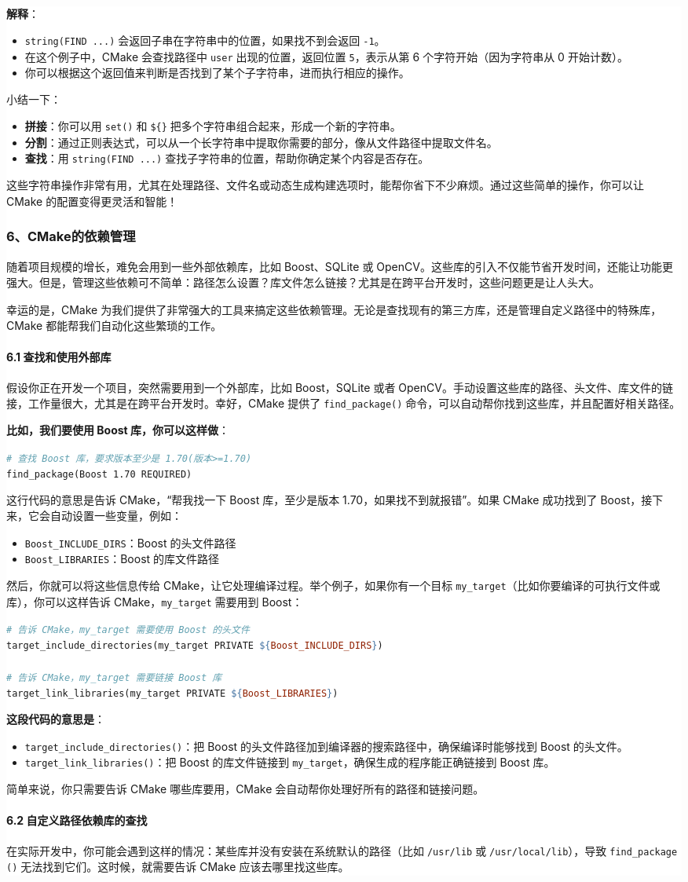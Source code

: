 **解释**：

+ `string(FIND ...)` 会返回子串在字符串中的位置，如果找不到会返回 `-1`。
+ 在这个例子中，CMake 会查找路径中 `user` 出现的位置，返回位置 `5`，表示从第 6 个字符开始（因为字符串从 0 开始计数）。
+ 你可以根据这个返回值来判断是否找到了某个子字符串，进而执行相应的操作。

小结一下：

+ **拼接**：你可以用 `set()` 和 `${}` 把多个字符串组合起来，形成一个新的字符串。
+ **分割**：通过正则表达式，可以从一个长字符串中提取你需要的部分，像从文件路径中提取文件名。
+ **查找**：用 `string(FIND ...)` 查找子字符串的位置，帮助你确定某个内容是否存在。

这些字符串操作非常有用，尤其在处理路径、文件名或动态生成构建选项时，能帮你省下不少麻烦。通过这些简单的操作，你可以让 CMake 的配置变得更灵活和智能！

### 6、CMake的依赖管理

随着项目规模的增长，难免会用到一些外部依赖库，比如 Boost、SQLite 或 OpenCV。这些库的引入不仅能节省开发时间，还能让功能更强大。但是，管理这些依赖可不简单：路径怎么设置？库文件怎么链接？尤其是在跨平台开发时，这些问题更是让人头大。

幸运的是，CMake 为我们提供了非常强大的工具来搞定这些依赖管理。无论是查找现有的第三方库，还是管理自定义路径中的特殊库，CMake 都能帮我们自动化这些繁琐的工作。

#### 6.1 查找和使用外部库

假设你正在开发一个项目，突然需要用到一个外部库，比如 Boost，SQLite 或者 OpenCV。手动设置这些库的路径、头文件、库文件的链接，工作量很大，尤其是在跨平台开发时。幸好，CMake 提供了 `find_package()` 命令，可以自动帮你找到这些库，并且配置好相关路径。

**比如，我们要使用 Boost 库，你可以这样做**：

```makefile
# 查找 Boost 库，要求版本至少是 1.70(版本>=1.70)
find_package(Boost 1.70 REQUIRED)
```

这行代码的意思是告诉 CMake，“帮我找一下 Boost 库，至少是版本 1.70，如果找不到就报错”。如果 CMake 成功找到了 Boost，接下来，它会自动设置一些变量，例如：

+ `Boost_INCLUDE_DIRS`：Boost 的头文件路径
+ `Boost_LIBRARIES`：Boost 的库文件路径

然后，你就可以将这些信息传给 CMake，让它处理编译过程。举个例子，如果你有一个目标 `my_target`（比如你要编译的可执行文件或库），你可以这样告诉 CMake，`my_target` 需要用到 Boost：

```makefile
# 告诉 CMake，my_target 需要使用 Boost 的头文件
target_include_directories(my_target PRIVATE ${Boost_INCLUDE_DIRS})

# 告诉 CMake，my_target 需要链接 Boost 库
target_link_libraries(my_target PRIVATE ${Boost_LIBRARIES})
```

**这段代码的意思是**：

+ `target_include_directories()`：把 Boost 的头文件路径加到编译器的搜索路径中，确保编译时能够找到 Boost 的头文件。
+ `target_link_libraries()`：把 Boost 的库文件链接到 `my_target`，确保生成的程序能正确链接到 Boost 库。

简单来说，你只需要告诉 CMake 哪些库要用，CMake 会自动帮你处理好所有的路径和链接问题。

#### 6.2 自定义路径依赖库的查找
在实际开发中，你可能会遇到这样的情况：某些库并没有安装在系统默认的路径（比如 `/usr/lib` 或 `/usr/local/lib`），导致 `find_package()` 无法找到它们。这时候，就需要告诉 CMake 应该去哪里找这些库。
